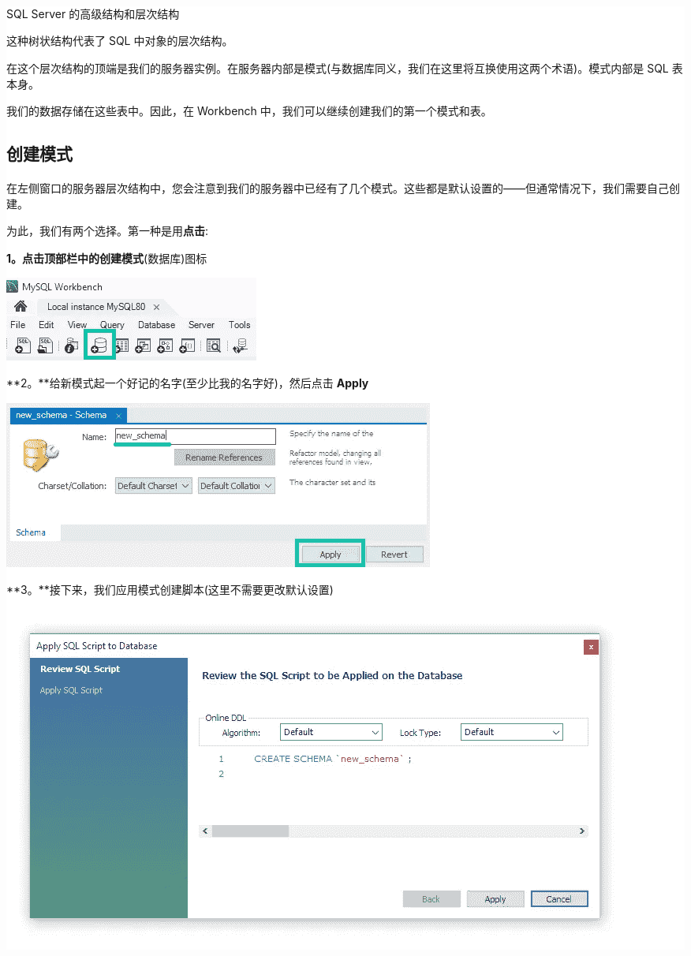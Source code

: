 SQL Server 的高级结构和层次结构

这种树状结构代表了 SQL 中对象的层次结构。

在这个层次结构的顶端是我们的服务器实例。在服务器内部是模式(与数据库同义，我们在这里将互换使用这两个术语)。模式内部是 SQL 表本身。

我们的数据存储在这些表中。因此，在 Workbench 中，我们可以继续创建我们的第一个模式和表。

## 创建模式

在左侧窗口的服务器层次结构中，您会注意到我们的服务器中已经有了几个模式。这些都是默认设置的——但通常情况下，我们需要自己创建。

为此，我们有两个选择。第一种是用**点击**:

**1。**点击顶部栏中的**创建模式**(数据库)图标

![](img/67719b2250f6240a6ec633c8cb93889d.png)

**2。**给新模式起一个好记的名字(至少比我的名字好)，然后点击 **Apply**

![](img/a48c22d8c9a82ab98ad65f6c1ca04a23.png)

**3。**接下来，我们应用模式创建脚本(这里不需要更改默认设置)

![](img/a18ee68d2ff94c9aa1d6576af24790a0.png)
